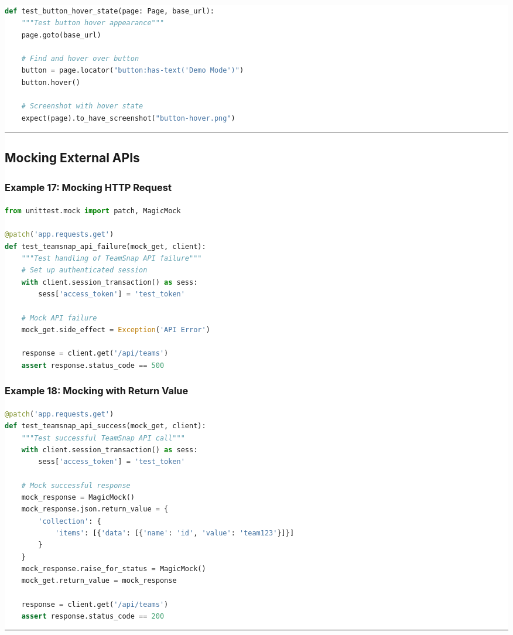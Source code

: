 ```python
def test_button_hover_state(page: Page, base_url):
    """Test button hover appearance"""
    page.goto(base_url)

    # Find and hover over button
    button = page.locator("button:has-text('Demo Mode')")
    button.hover()

    # Screenshot with hover state
    expect(page).to_have_screenshot("button-hover.png")
```

---

## Mocking External APIs

### Example 17: Mocking HTTP Request

```python
from unittest.mock import patch, MagicMock

@patch('app.requests.get')
def test_teamsnap_api_failure(mock_get, client):
    """Test handling of TeamSnap API failure"""
    # Set up authenticated session
    with client.session_transaction() as sess:
        sess['access_token'] = 'test_token'

    # Mock API failure
    mock_get.side_effect = Exception('API Error')

    response = client.get('/api/teams')
    assert response.status_code == 500
```

### Example 18: Mocking with Return Value

```python
@patch('app.requests.get')
def test_teamsnap_api_success(mock_get, client):
    """Test successful TeamSnap API call"""
    with client.session_transaction() as sess:
        sess['access_token'] = 'test_token'

    # Mock successful response
    mock_response = MagicMock()
    mock_response.json.return_value = {
        'collection': {
            'items': [{'data': [{'name': 'id', 'value': 'team123'}]}]
        }
    }
    mock_response.raise_for_status = MagicMock()
    mock_get.return_value = mock_response

    response = client.get('/api/teams')
    assert response.status_code == 200
```

---
